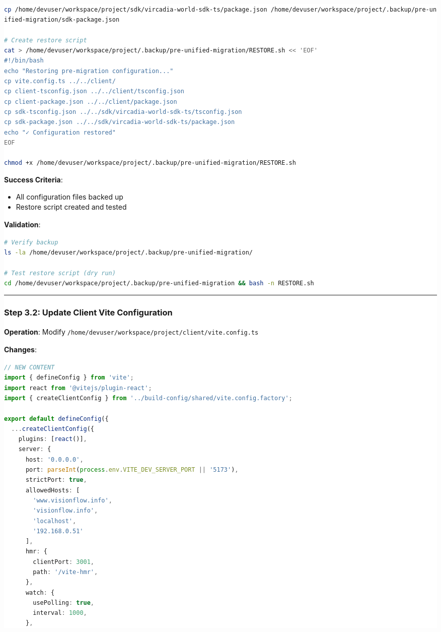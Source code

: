 ```bash
cp /home/devuser/workspace/project/sdk/vircadia-world-sdk-ts/package.json /home/devuser/workspace/project/.backup/pre-unified-migration/sdk-package.json

# Create restore script
cat > /home/devuser/workspace/project/.backup/pre-unified-migration/RESTORE.sh << 'EOF'
#!/bin/bash
echo "Restoring pre-migration configuration..."
cp vite.config.ts ../../client/
cp client-tsconfig.json ../../client/tsconfig.json
cp client-package.json ../../client/package.json
cp sdk-tsconfig.json ../../sdk/vircadia-world-sdk-ts/tsconfig.json
cp sdk-package.json ../../sdk/vircadia-world-sdk-ts/package.json
echo "✓ Configuration restored"
EOF

chmod +x /home/devuser/workspace/project/.backup/pre-unified-migration/RESTORE.sh
```

**Success Criteria**:
- All configuration files backed up
- Restore script created and tested

**Validation**:
```bash
# Verify backup
ls -la /home/devuser/workspace/project/.backup/pre-unified-migration/

# Test restore script (dry run)
cd /home/devuser/workspace/project/.backup/pre-unified-migration && bash -n RESTORE.sh
```

---

### Step 3.2: Update Client Vite Configuration

**Operation**: Modify `/home/devuser/workspace/project/client/vite.config.ts`

**Changes**:
```typescript
// NEW CONTENT
import { defineConfig } from 'vite';
import react from '@vitejs/plugin-react';
import { createClientConfig } from '../build-config/shared/vite.config.factory';

export default defineConfig({
  ...createClientConfig({
    plugins: [react()],
    server: {
      host: '0.0.0.0',
      port: parseInt(process.env.VITE_DEV_SERVER_PORT || '5173'),
      strictPort: true,
      allowedHosts: [
        'www.visionflow.info',
        'visionflow.info',
        'localhost',
        '192.168.0.51'
      ],
      hmr: {
        clientPort: 3001,
        path: '/vite-hmr',
      },
      watch: {
        usePolling: true,
        interval: 1000,
      },
```